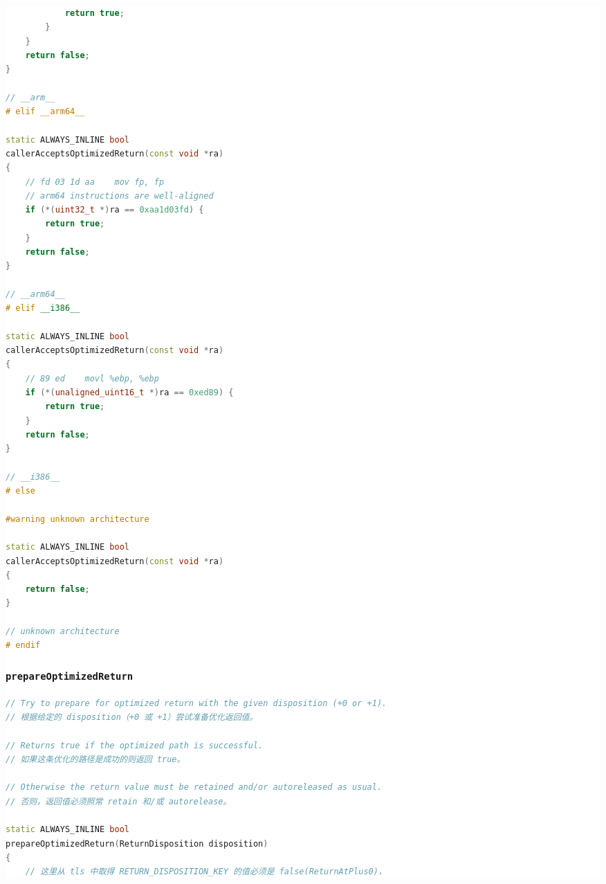 ```c++
            return true;
        }
    }
    return false;
}

// __arm__
# elif __arm64__

static ALWAYS_INLINE bool 
callerAcceptsOptimizedReturn(const void *ra)
{
    // fd 03 1d aa    mov fp, fp
    // arm64 instructions are well-aligned
    if (*(uint32_t *)ra == 0xaa1d03fd) {
        return true;
    }
    return false;
}

// __arm64__
# elif __i386__

static ALWAYS_INLINE bool 
callerAcceptsOptimizedReturn(const void *ra)
{
    // 89 ed    movl %ebp, %ebp
    if (*(unaligned_uint16_t *)ra == 0xed89) {
        return true;
    }
    return false;
}

// __i386__
# else

#warning unknown architecture

static ALWAYS_INLINE bool 
callerAcceptsOptimizedReturn(const void *ra)
{
    return false;
}

// unknown architecture
# endif
```
### `prepareOptimizedReturn`
```c++
// Try to prepare for optimized return with the given disposition (+0 or +1).
// 根据给定的 disposition（+0 或 +1）尝试准备优化返回值。

// Returns true if the optimized path is successful.
// 如果这条优化的路径是成功的则返回 true。

// Otherwise the return value must be retained and/or autoreleased as usual.
// 否则，返回值必须照常 retain 和/或 autorelease。

static ALWAYS_INLINE bool 
prepareOptimizedReturn(ReturnDisposition disposition)
{
    // 这里从 tls 中取得 RETURN_DISPOSITION_KEY 的值必须是 false(ReturnAtPlus0)，
```